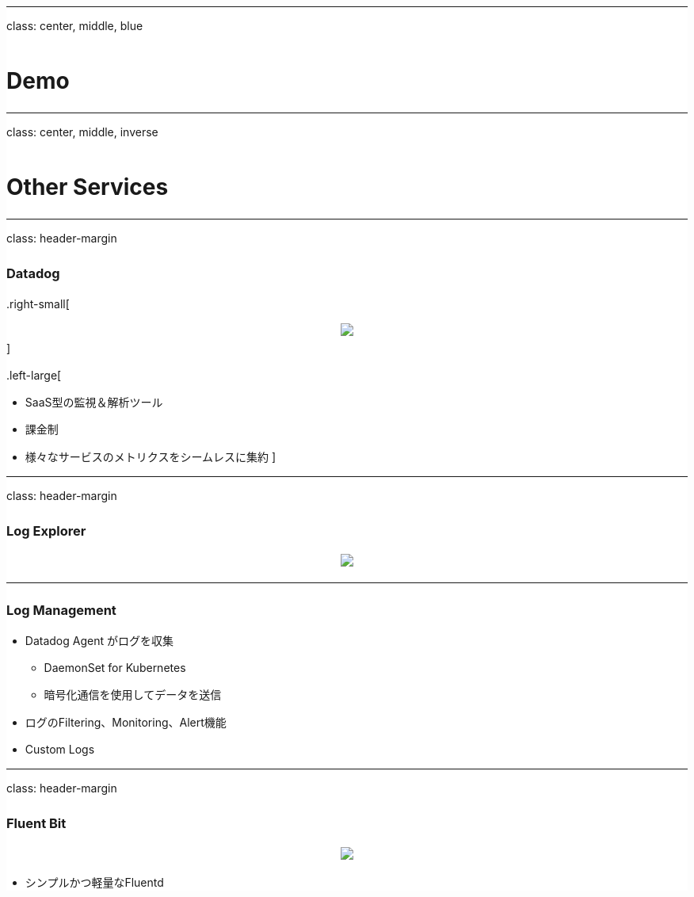 
---
class: center, middle, blue
# Demo

---
class: center, middle, inverse
# Other Services

---
class: header-margin
### Datadog

.right-small[
<center><img src="https://datadog-prod.imgix.net/img/presskit/DDlogo.jpg" width=100%></center>
]

.left-large[
- SaaS型の監視＆解析ツール

- 課金制

- 様々なサービスのメトリクスをシームレスに集約
]

---
class: header-margin
### Log Explorer

<center><img src="https://datadog-docs.imgix.net/images/logs/log_explorer_view-978012a0.png" width=100%></center>

---
### Log Management

- Datadog Agent がログを収集

    - DaemonSet for Kubernetes

    - 暗号化通信を使用してデータを送信

- ログのFiltering、Monitoring、Alert機能

- Custom Logs

---
class: header-margin
### Fluent Bit

<center><img src="https://fluentbit.io/assets/img/logo1-default.png" width=90%></center>

- シンプルかつ軽量なFluentd
